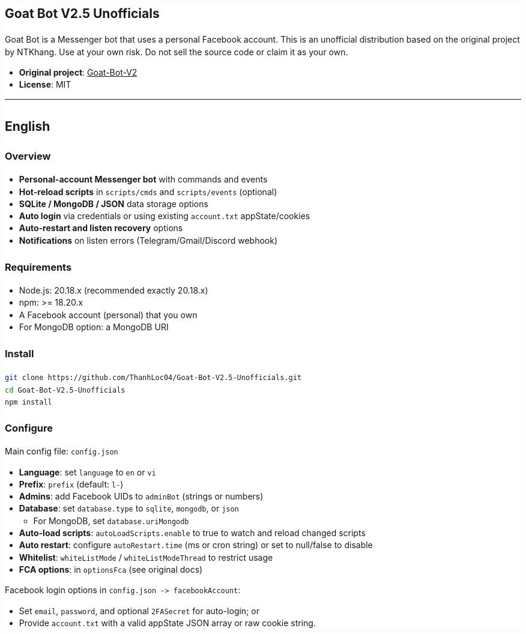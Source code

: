 ## Goat Bot V2.5 Unofficials

Goat Bot is a Messenger bot that uses a personal Facebook account. This is an unofficial distribution based on the original project by NTKhang. Use at your own risk. Do not sell the source code or claim it as your own.

- **Original project**: [Goat-Bot-V2](https://github.com/ntkhang03/Goat-Bot-V2)
- **License**: MIT

---

## English

### Overview
- **Personal-account Messenger bot** with commands and events
- **Hot-reload scripts** in `scripts/cmds` and `scripts/events` (optional)
- **SQLite / MongoDB / JSON** data storage options
- **Auto login** via credentials or using existing `account.txt` appState/cookies
- **Auto-restart and listen recovery** options
- **Notifications** on listen errors (Telegram/Gmail/Discord webhook)

### Requirements
- Node.js: 20.18.x (recommended exactly 20.18.x)
- npm: >= 18.20.x
- A Facebook account (personal) that you own
- For MongoDB option: a MongoDB URI

### Install
```bash
git clone https://github.com/ThanhLoc04/Goat-Bot-V2.5-Unofficials.git
cd Goat-Bot-V2.5-Unofficials
npm install
```

### Configure
Main config file: `config.json`

- **Language**: set `language` to `en` or `vi`
- **Prefix**: `prefix` (default: `l-`)
- **Admins**: add Facebook UIDs to `adminBot` (strings or numbers)
- **Database**: set `database.type` to `sqlite`, `mongodb`, or `json`
  - For MongoDB, set `database.uriMongodb`
- **Auto-load scripts**: `autoLoadScripts.enable` to true to watch and reload changed scripts
- **Auto restart**: configure `autoRestart.time` (ms or cron string) or set to null/false to disable
- **Whitelist**: `whiteListMode` / `whiteListModeThread` to restrict usage
- **FCA options**: in `optionsFca` (see original docs)

Facebook login options in `config.json -> facebookAccount`:
- Set `email`, `password`, and optional `2FASecret` for auto-login; or
- Provide `account.txt` with a valid appState JSON array or raw cookie string.
